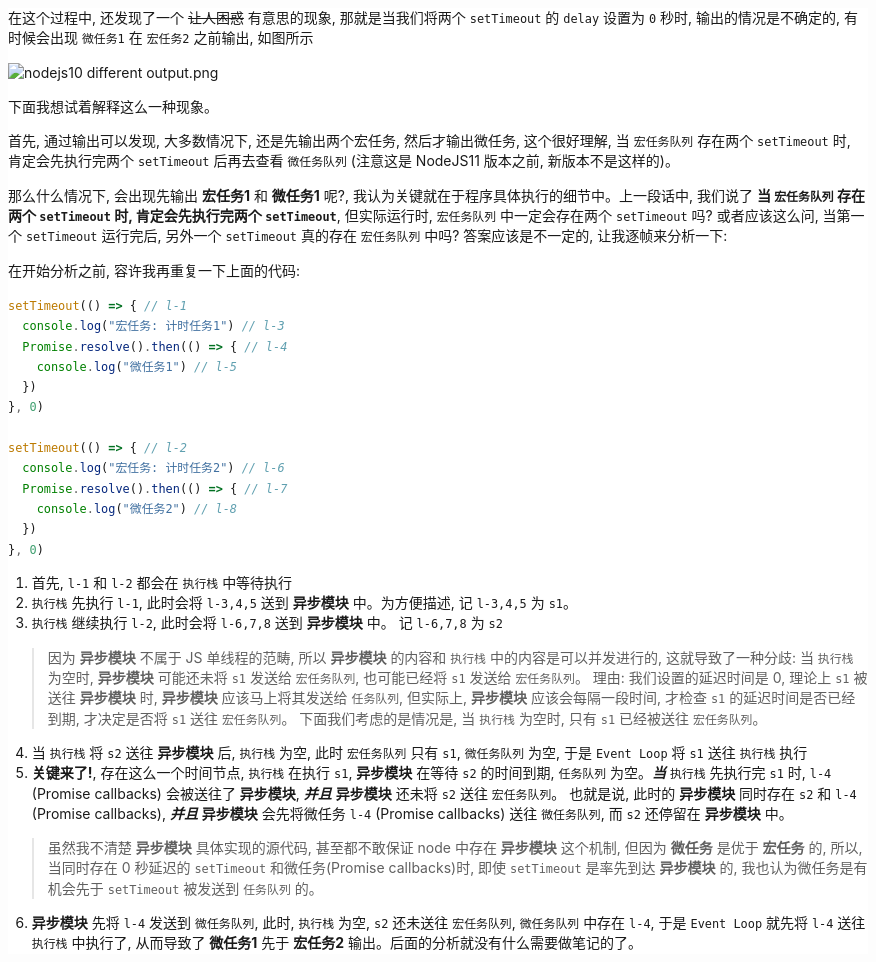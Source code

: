在这个过程中, 还发现了一个 ~~让人困惑~~ 有意思的现象, 那就是当我们将两个 `setTimeout` 的 `delay` 设置为 `0` 秒时, 输出的情况是不确定的, 有时候会出现 `微任务1` 在 `宏任务2` 之前输出, 如图所示

![nodejs10 different output.png](https://p1-juejin.byteimg.com/tos-cn-i-k3u1fbpfcp/979e9905c8234c51b303a566d4195c3c~tplv-k3u1fbpfcp-watermark.image?)

下面我想试着解释这么一种现象。

首先, 通过输出可以发现, 大多数情况下, 还是先输出两个宏任务, 然后才输出微任务, 这个很好理解, 当 `宏任务队列` 存在两个 `setTimeout` 时, 肯定会先执行完两个 `setTimeout` 后再去查看 `微任务队列` (注意这是 NodeJS11 版本之前, 新版本不是这样的)。

那么什么情况下, 会出现先输出 **宏任务1** 和 **微任务1** 呢?, 我认为关键就在于程序具体执行的细节中。上一段话中, 我们说了 **当 `宏任务队列` 存在两个 `setTimeout` 时, 肯定会先执行完两个 `setTimeout`**, 但实际运行时, `宏任务队列` 中一定会存在两个 `setTimeout` 吗? 或者应该这么问, 当第一个 `setTimeout` 运行完后, 另外一个 `setTimeout` 真的存在 `宏任务队列` 中吗? 答案应该是不一定的, 让我逐帧来分析一下:

在开始分析之前, 容许我再重复一下上面的代码:

```js
setTimeout(() => { // l-1
  console.log("宏任务: 计时任务1") // l-3
  Promise.resolve().then(() => { // l-4
    console.log("微任务1") // l-5
  })
}, 0)

setTimeout(() => { // l-2
  console.log("宏任务: 计时任务2") // l-6
  Promise.resolve().then(() => { // l-7
    console.log("微任务2") // l-8
  })
}, 0)
```

1.  首先, `l-1` 和 `l-2` 都会在 `执行栈` 中等待执行
2.  `执行栈` 先执行 `l-1`, 此时会将 `l-3,4,5` 送到 **异步模块** 中。为方便描述, 记 `l-3,4,5` 为 `s1`。
3.  `执行栈` 继续执行 `l-2`, 此时会将 `l-6,7,8` 送到 **异步模块** 中。 记 `l-6,7,8` 为 `s2`

> 因为 **异步模块** 不属于 JS 单线程的范畴, 所以 **异步模块** 的内容和 `执行栈` 中的内容是可以并发进行的,  这就导致了一种分歧: 当 `执行栈` 为空时, **异步模块** 可能还未将 `s1` 发送给 `宏任务队列`, 也可能已经将 `s1` 发送给 `宏任务队列`。
> 理由: 我们设置的延迟时间是 0, 理论上 `s1` 被送往 **异步模块** 时, **异步模块** 应该马上将其发送给 `任务队列`, 但实际上, **异步模块** 应该会每隔一段时间, 才检查 `s1` 的延迟时间是否已经到期, 才决定是否将 `s1` 送往 `宏任务队列`。
> 下面我们考虑的是情况是, 当 `执行栈` 为空时, 只有 `s1` 已经被送往 `宏任务队列`。

4.  当 `执行栈` 将 `s2` 送往 **异步模块** 后, `执行栈` 为空, 此时 `宏任务队列` 只有 `s1`, `微任务队列` 为空, 于是 `Event Loop` 将 `s1` 送往 `执行栈` 执行
5.  **关键来了!**, 存在这么一个时间节点, `执行栈` 在执行 `s1`, **异步模块** 在等待 `s2` 的时间到期, `任务队列` 为空。***当*** `执行栈` 先执行完 `s1` 时, `l-4` (Promise callbacks) 会被送往了 **异步模块**, ***并且*** **异步模块** 还未将 `s2` 送往 `宏任务队列`。 也就是说, 此时的 **异步模块** 同时存在 `s2` 和 `l-4` (Promise callbacks), ***并且*** **异步模块** 会先将微任务 `l-4` (Promise callbacks) 送往 `微任务队列`, 而 `s2` 还停留在 **异步模块** 中。

> 虽然我不清楚 **异步模块** 具体实现的源代码, 甚至都不敢保证 node 中存在 **异步模块** 这个机制, 但因为 **微任务** 是优于 **宏任务** 的, 所以, 当同时存在 0 秒延迟的 `setTimeout` 和微任务(Promise callbacks)时, 即使 `setTimeout` 是率先到达 **异步模块** 的, 我也认为微任务是有机会先于 `setTimeout` 被发送到 `任务队列` 的。

6.  **异步模块** 先将 `l-4` 发送到 `微任务队列`, 此时, `执行栈` 为空, `s2` 还未送往 `宏任务队列`, `微任务队列` 中存在 `l-4`, 于是 `Event Loop` 就先将 `l-4` 送往 `执行栈` 中执行了, 从而导致了 **微任务1** 先于 **宏任务2** 输出。后面的分析就没有什么需要做笔记的了。
